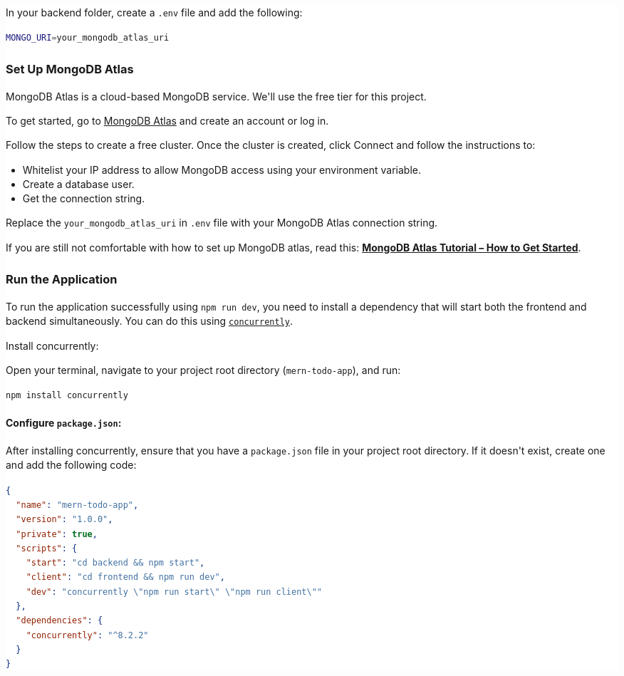 In your backend folder, create a <FontIcon icon="fas fa-file-lines"/>`.env` file and add the following:

```sh title="backend/.env"
MONGO_URI=your_mongodb_atlas_uri
```

### Set Up MongoDB Atlas

MongoDB Atlas is a cloud-based MongoDB service. We'll use the free tier for this project.

To get started, go to [<FontIcon icon="iconfont icon-mongodb"/>MongoDB Atlas](https://mongodb.com/products/platform/atlas-database) and create an account or log in.

Follow the steps to create a free cluster. Once the cluster is created, click Connect and follow the instructions to:

- Whitelist your IP address to allow MongoDB access using your environment variable.
- Create a database user.
- Get the connection string.

Replace the `your_mongodb_atlas_uri` in <FontIcon icon="fas fa-file-lines"/>`.env` file with your MongoDB Atlas connection string.

If you are still not comfortable with how to set up MongoDB atlas, read this: [**MongoDB Atlas Tutorial – How to Get Started**](/freecodecamp.org/get-started-with-mongodb-atlas.md).

### Run the Application

To run the application successfully using `npm run dev`, you need to install a dependency that will start both the frontend and backend simultaneously. You can do this using [<FontIcon icon="fa-brands fa-npm"/>`concurrently`](https://npmjs.com/package/concurrently).

Install concurrently:

Open your terminal, navigate to your project root directory (<FontIcon icon="fas fa-folder-open"/>`mern-todo-app`), and run:

```sh
npm install concurrently
```

#### Configure <FontIcon icon="iconfont icon-json"/>`package.json`:

After installing concurrently, ensure that you have a <FontIcon icon="iconfont icon-json"/>`package.json` file in your project root directory. If it doesn't exist, create one and add the following code:

```json title="mern-todo-app/package.json"
{
  "name": "mern-todo-app",
  "version": "1.0.0",
  "private": true,
  "scripts": {
    "start": "cd backend && npm start",
    "client": "cd frontend && npm run dev",
    "dev": "concurrently \"npm run start\" \"npm run client\""
  },
  "dependencies": {
    "concurrently": "^8.2.2"
  }
}
```
